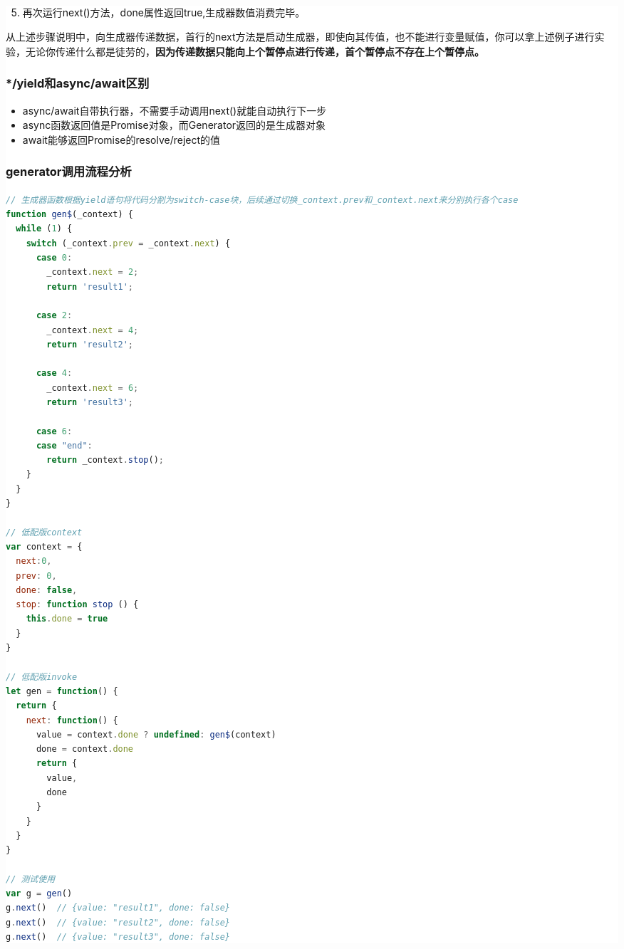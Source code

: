   5. 再次运行next()方法，done属性返回true,生成器数值消费完毕。

  从上述步骤说明中，向生成器传递数据，首行的next方法是启动生成器，即使向其传值，也不能进行变量赋值，你可以拿上述例子进行实验，无论你传递什么都是徒劳的，**因为传递数据只能向上个暂停点进行传递，首个暂停点不存在上个暂停点。**

  ### */yield和async/await区别
  - async/await自带执行器，不需要手动调用next()就能自动执行下一步
  - async函数返回值是Promise对象，而Generator返回的是生成器对象
  - await能够返回Promise的resolve/reject的值

  ### generator调用流程分析
  ```js
  // 生成器函数根据yield语句将代码分割为switch-case块，后续通过切换_context.prev和_context.next来分别执行各个case
  function gen$(_context) {
    while (1) {
      switch (_context.prev = _context.next) {
        case 0:
          _context.next = 2;
          return 'result1';

        case 2:
          _context.next = 4;
          return 'result2';

        case 4:
          _context.next = 6;
          return 'result3';

        case 6:
        case "end":
          return _context.stop();
      }
    }
  }

  // 低配版context  
  var context = {
    next:0,
    prev: 0,
    done: false,
    stop: function stop () {
      this.done = true
    }
  }

  // 低配版invoke
  let gen = function() {
    return {
      next: function() {
        value = context.done ? undefined: gen$(context)
        done = context.done
        return {
          value,
          done
        }
      }
    }
  } 

  // 测试使用
  var g = gen() 
  g.next()  // {value: "result1", done: false}
  g.next()  // {value: "result2", done: false}
  g.next()  // {value: "result3", done: false}
  ```